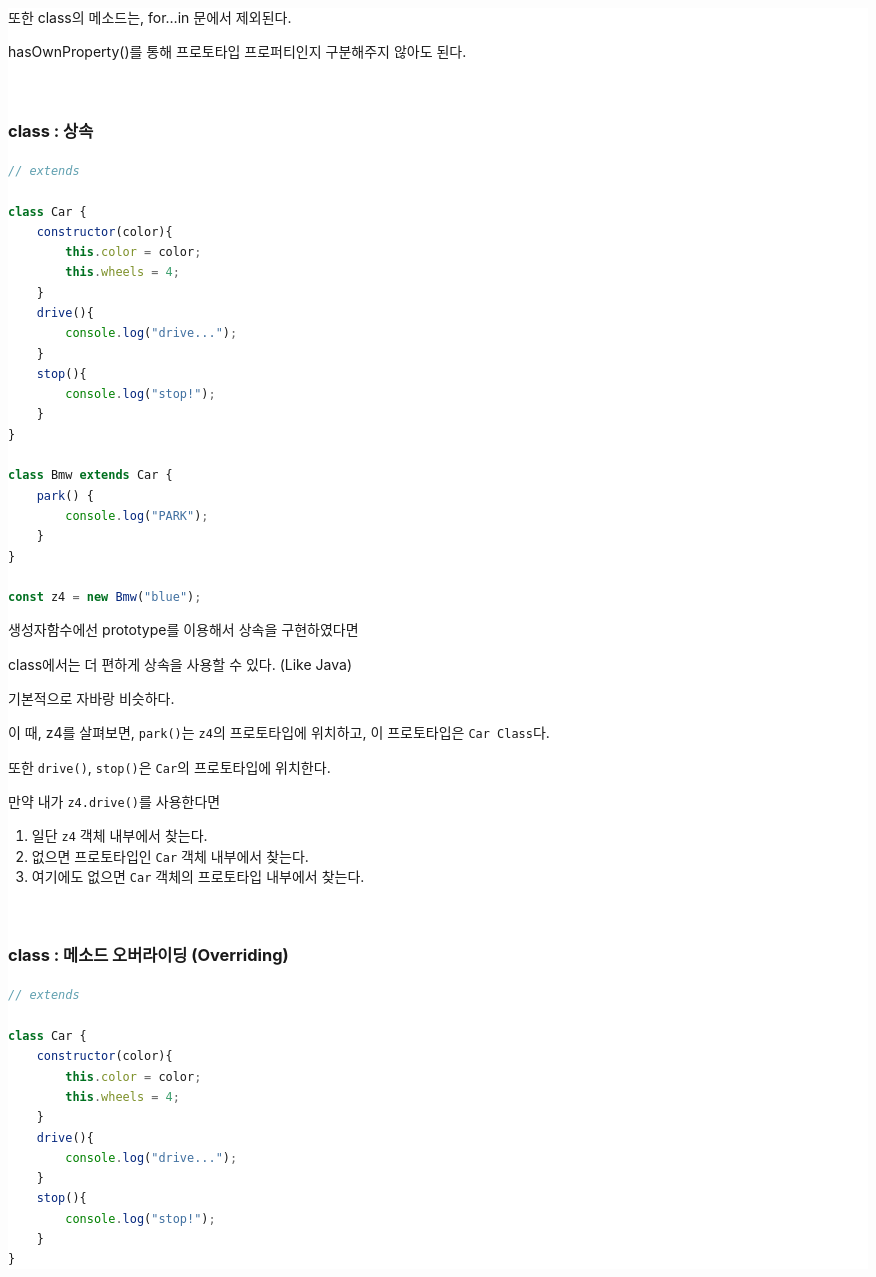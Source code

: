 또한 class의 메소드는, for…in 문에서 제외된다. 

hasOwnProperty()를 통해 프로토타입 프로퍼티인지 구분해주지 않아도 된다.

<br>

### class : 상속

```jsx
// extends

class Car {
	constructor(color){
		this.color = color;
		this.wheels = 4;
	}
	drive(){
		console.log("drive...");
	}
	stop(){
		console.log("stop!");
	}
}

class Bmw extends Car {
	park() {
		console.log("PARK");
	}
}

const z4 = new Bmw("blue");
```

생성자함수에선 prototype를 이용해서 상속을 구현하였다면

class에서는 더 편하게 상속을 사용할 수 있다. (Like Java)

기본적으로 자바랑 비슷하다.

이 때, z4를 살펴보면, `park()`는 `z4`의 프로토타입에 위치하고, 이 프로토타입은 `Car Class`다.

또한 `drive()`, `stop()`은 `Car`의 프로토타입에 위치한다.

만약 내가 `z4.drive()`를 사용한다면

1. 일단 `z4` 객체 내부에서 찾는다.
2. 없으면 프로토타입인 `Car` 객체 내부에서 찾는다.
3. 여기에도 없으면 `Car` 객체의 프로토타입 내부에서 찾는다.

<br>

### class : 메소드 오버라이딩 (Overriding)

```jsx
// extends

class Car {
	constructor(color){
		this.color = color;
		this.wheels = 4;
	}
	drive(){
		console.log("drive...");
	}
	stop(){
		console.log("stop!");
	}
}

```
